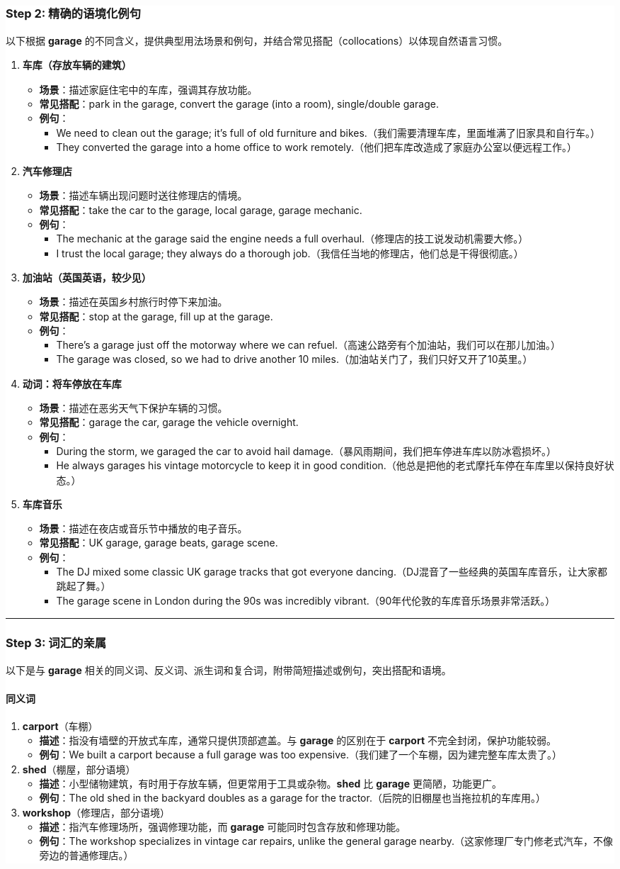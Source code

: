 
### **Step 2: 精确的语境化例句**

以下根据 **garage** 的不同含义，提供典型用法场景和例句，并结合常见搭配（collocations）以体现自然语言习惯。

1. **车库（存放车辆的建筑）**
   - **场景**：描述家庭住宅中的车库，强调其存放功能。
   - **常见搭配**：park in the garage, convert the garage (into a room), single/double garage.
   - **例句**：
     - We need to clean out the garage; it’s full of old furniture and bikes.（我们需要清理车库，里面堆满了旧家具和自行车。）
     - They converted the garage into a home office to work remotely.（他们把车库改造成了家庭办公室以便远程工作。）

2. **汽车修理店**
   - **场景**：描述车辆出现问题时送往修理店的情境。
   - **常见搭配**：take the car to the garage, local garage, garage mechanic.
   - **例句**：
     - The mechanic at the garage said the engine needs a full overhaul.（修理店的技工说发动机需要大修。）
     - I trust the local garage; they always do a thorough job.（我信任当地的修理店，他们总是干得很彻底。）

3. **加油站（英国英语，较少见）**
   - **场景**：描述在英国乡村旅行时停下来加油。
   - **常见搭配**：stop at the garage, fill up at the garage.
   - **例句**：
     - There’s a garage just off the motorway where we can refuel.（高速公路旁有个加油站，我们可以在那儿加油。）
     - The garage was closed, so we had to drive another 10 miles.（加油站关门了，我们只好又开了10英里。）

4. **动词：将车停放在车库**
   - **场景**：描述在恶劣天气下保护车辆的习惯。
   - **常见搭配**：garage the car, garage the vehicle overnight.
   - **例句**：
     - During the storm, we garaged the car to avoid hail damage.（暴风雨期间，我们把车停进车库以防冰雹损坏。）
     - He always garages his vintage motorcycle to keep it in good condition.（他总是把他的老式摩托车停在车库里以保持良好状态。）

5. **车库音乐**
   - **场景**：描述在夜店或音乐节中播放的电子音乐。
   - **常见搭配**：UK garage, garage beats, garage scene.
   - **例句**：
     - The DJ mixed some classic UK garage tracks that got everyone dancing.（DJ混音了一些经典的英国车库音乐，让大家都跳起了舞。）
     - The garage scene in London during the 90s was incredibly vibrant.（90年代伦敦的车库音乐场景非常活跃。）

---

### **Step 3: 词汇的亲属**

以下是与 **garage** 相关的同义词、反义词、派生词和复合词，附带简短描述或例句，突出搭配和语境。

#### **同义词**
1. **carport**（车棚）
   - **描述**：指没有墙壁的开放式车库，通常只提供顶部遮盖。与 **garage** 的区别在于 **carport** 不完全封闭，保护功能较弱。
   - **例句**：We built a carport because a full garage was too expensive.（我们建了一个车棚，因为建完整车库太贵了。）
2. **shed**（棚屋，部分语境）
   - **描述**：小型储物建筑，有时用于存放车辆，但更常用于工具或杂物。**shed** 比 **garage** 更简陋，功能更广。
   - **例句**：The old shed in the backyard doubles as a garage for the tractor.（后院的旧棚屋也当拖拉机的车库用。）
3. **workshop**（修理店，部分语境）
   - **描述**：指汽车修理场所，强调修理功能，而 **garage** 可能同时包含存放和修理功能。
   - **例句**：The workshop specializes in vintage car repairs, unlike the general garage nearby.（这家修理厂专门修老式汽车，不像旁边的普通修理店。）
